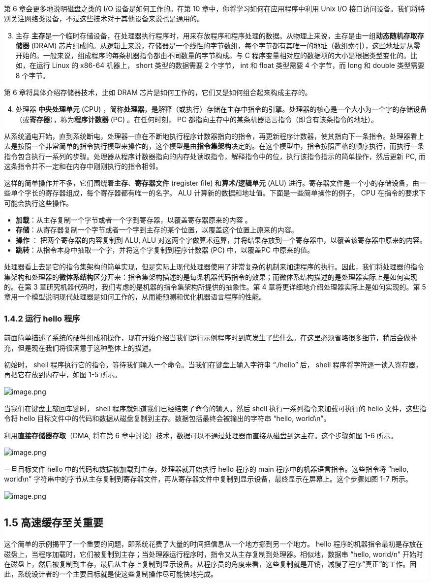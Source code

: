 第 6 章会更多地说明磁盘之类的 I/O 设备是如何工作的。在第 10 章中，你将学习如何在应用程序中利用 Unix I/O 接口访问设备。我们将特别关注网络类设备，不过这些技术对于其他设备来说也是通用的。

3. 主存
**主存**是一个临时存储设备，在处理器执行程序时，用来存放程序和程序处理的数据。从物理上来说，主存是由一组**动态随机存取存储器** (DRAM) 芯片组成的。从逻辑上来说，存储器是一个线性的字节数组，每个字节都有其唯一的地址（数组索引），这些地址是从零开始的。一般来说，组成程序的每条机器指令都由不同数量的字节构成。与 C 程序变量相对应的数据项的大小是根据类型变化的。比如，在运行 Linux 的 x86-64 机器上， short 类型的数据需要 2 个字节， int 和 float 类型需要 4 个字节，而 long 和 double 类型需要 8 个字节。

第 6 章将具体介绍存储器技术，比如 DRAM 芯片是如何工作的，它们又是如何组合起来构成主存的。

4. 处理器
**中央处理单元** (CPU) ，简称**处理器**，是解释（或执行）存储在主存中指令的引擎。处理器的核心是一个大小为一个字的存储设备（或**寄存器**），称为**程序计数器** (PC) 。在任何时刻， PC 都指向主存中的某条机器语言指令（即含有该条指令的地址）。

从系统通电开始，直到系统断电，处理器一直在不断地执行程序计数器指向的指令，再更新程序计数器，使其指向下一条指令。处理器看上去是按照一个非常简单的指令执行模型来操作的，这个模型是由**指令集架构**决定的。在这个模型中，指令按照严格的顺序执行，而执行一条指令包含执行一系列的步骤。处理器从程序计数器指向的内存处读取指令，解释指令中的位，执行该指令指示的简单操作，然后更新 PC, 而这条指令并不一定和在内存中刚刚执行的指令相邻。

这样的简单操作并不多，它们围绕着**主存**、**寄存器文件** (register file) 和**算术/逻辑单元** (ALU) 进行。寄存器文件是一个小的存储设备，由一些单个字长的寄存器组成，每个寄存器都有唯一的名字。 ALU 计算新的数据和地址值。下面是一些简单操作的例子， CPU 在指令的要求下可能会执行这些操作。

- **加载**：从主存复制一个字节或者一个字到寄存器，以覆盖寄存器原来的内容 。
- **存储**：从寄存器复制一个字节或者一个字到主存的某个位置，以覆盖这个位置上原来的内容。
- **操作** ： 把两个寄存器的内容复制到 ALU, ALU 对这两个字做算术运算，并将结果存放到一个寄存器中，以覆盖该寄存器中原来的内容。
- **跳转**：从指令本身中抽取一个字，并将这个字复制到程序计数器 (PC) 中，以覆盖PC 中原来的值。

处理器看上去是它的指令集架构的简单实现，但是实际上现代处理器使用了非常复杂的机制来加速程序的执行。因此，我们将处理器的指令集架构和处理器的**微体系结构**区分开来：指令集架构描述的是每条机器代码指令的效果；而微体系结构描述的是处理器实际上是如何实现的。在第 3 章研究机器代码时，我们考虑的是机器的指令集架构所提供的抽象性。第 4 章将更详细地介绍处理器实际上是如何实现的。第 5 章用一个模型说明现代处理器是如何工作的，从而能预测和优化机器语言程序的性能。

### 1.4.2 运行 hello 程序

前面简单描述了系统的硬件组成和操作，现在开始介绍当我们运行示例程序时到底发生了些什么。在这里必须省略很多细节，稍后会做补充，但是现在我们将很满意于这种整体上的描述。

初始时， shell 程序执行它的指令，等待我们输入一个命令。当我们在键盘上输入字符串 “./hello” 后， shell 程序将字符逐一读入寄存器，再把它存放到内存中，如图 1-5 所示。

![image.png](https://ccccooh.oss-cn-hangzhou.aliyuncs.com/img/202508160232482.png)


当我们在键盘上敲回车键时， shell 程序就知道我们已经结束了命令的输入。然后 shell 执行一系列指令来加载可执行的 hello 文件，这些指令将 hello 目标文件中的代码和数据从磁盘复制到主存。数据包括最终会被输出的字符串 “hello, world\n”。

利用**直接存储器存取**（DMA, 将在第 6 章中讨论）技术，数据可以不通过处理器而直接从磁盘到达主存。这个步骤如图 1-6 所示。

![image.png](https://ccccooh.oss-cn-hangzhou.aliyuncs.com/img/202508160232249.png)


一旦目标文件 hello 中的代码和数据被加载到主存，处理器就开始执行 hello 程序的 main 程序中的机器语言指令。这些指令将 “hello, world\n” 字符串中的字节从主存复制到寄存器文件，再从寄存器文件中复制到显示设备，最终显示在屏幕上。这个步骤如图 1-7 所示。

![image.png](https://ccccooh.oss-cn-hangzhou.aliyuncs.com/img/202508160232742.png)


## 1.5 高速缓存至关重要

这个简单的示例揭平了一个重要的问题，即系统花费了大量的时间把信息从一个地方挪到另一个地方。 hello 程序的机器指令最初是存放在磁盘上，当程序加载时，它们被复制到主存；当处理器运行程序时，指令又从主存复制到处理器。相似地，数据串 “hello, world/n” 开始时在磁盘上，然后被复制到主存，最后从主存上复制到显示设备。从程序员的角度来看，这些复制就是开销，减慢了程序“真正”的工作。因此，系统设计者的一个主要目标就是使这些复制操作尽可能快地完成。
